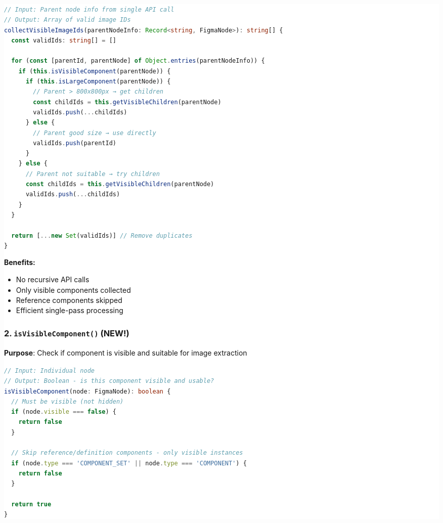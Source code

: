 ```typescript
// Input: Parent node info from single API call
// Output: Array of valid image IDs
collectVisibleImageIds(parentNodeInfo: Record<string, FigmaNode>): string[] {
  const validIds: string[] = []
  
  for (const [parentId, parentNode] of Object.entries(parentNodeInfo)) {
    if (this.isVisibleComponent(parentNode)) {
      if (this.isLargeComponent(parentNode)) {
        // Parent > 800x800px → get children
        const childIds = this.getVisibleChildren(parentNode)
        validIds.push(...childIds)
      } else {
        // Parent good size → use directly
        validIds.push(parentId)
      }
    } else {
      // Parent not suitable → try children
      const childIds = this.getVisibleChildren(parentNode)
      validIds.push(...childIds)
    }
  }
  
  return [...new Set(validIds)] // Remove duplicates
}
```

**Benefits:**
- No recursive API calls
- Only visible components collected
- Reference components skipped
- Efficient single-pass processing

### 2. `isVisibleComponent()` (NEW!)
**Purpose**: Check if component is visible and suitable for image extraction

```typescript
// Input: Individual node
// Output: Boolean - is this component visible and usable?
isVisibleComponent(node: FigmaNode): boolean {
  // Must be visible (not hidden)
  if (node.visible === false) {
    return false
  }
  
  // Skip reference/definition components - only visible instances
  if (node.type === 'COMPONENT_SET' || node.type === 'COMPONENT') {
    return false
  }
  
  return true
}
```
